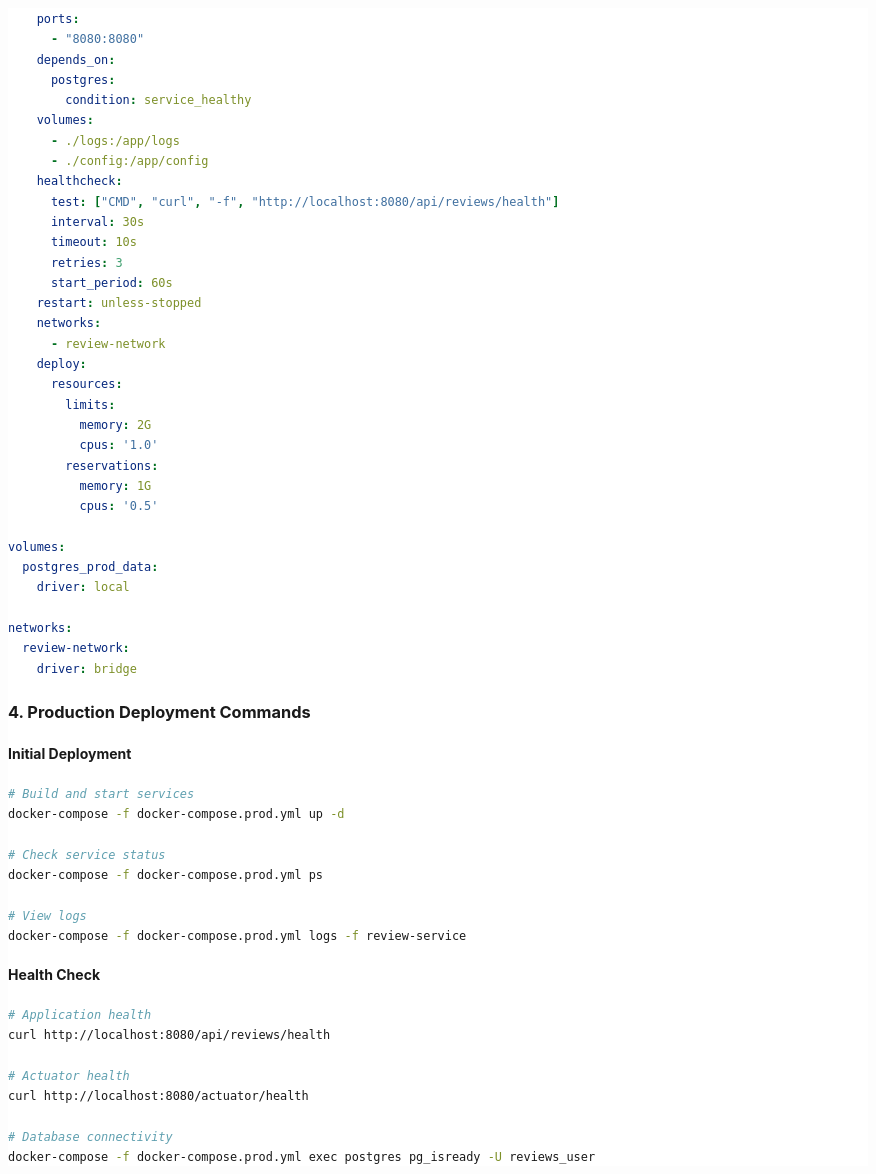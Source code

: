 ```yaml
    ports:
      - "8080:8080"
    depends_on:
      postgres:
        condition: service_healthy
    volumes:
      - ./logs:/app/logs
      - ./config:/app/config
    healthcheck:
      test: ["CMD", "curl", "-f", "http://localhost:8080/api/reviews/health"]
      interval: 30s
      timeout: 10s
      retries: 3
      start_period: 60s
    restart: unless-stopped
    networks:
      - review-network
    deploy:
      resources:
        limits:
          memory: 2G
          cpus: '1.0'
        reservations:
          memory: 1G
          cpus: '0.5'

volumes:
  postgres_prod_data:
    driver: local

networks:
  review-network:
    driver: bridge
```

### **4. Production Deployment Commands**

#### **Initial Deployment**
```bash
# Build and start services
docker-compose -f docker-compose.prod.yml up -d

# Check service status
docker-compose -f docker-compose.prod.yml ps

# View logs
docker-compose -f docker-compose.prod.yml logs -f review-service
```

#### **Health Check**
```bash
# Application health
curl http://localhost:8080/api/reviews/health

# Actuator health
curl http://localhost:8080/actuator/health

# Database connectivity
docker-compose -f docker-compose.prod.yml exec postgres pg_isready -U reviews_user
```
